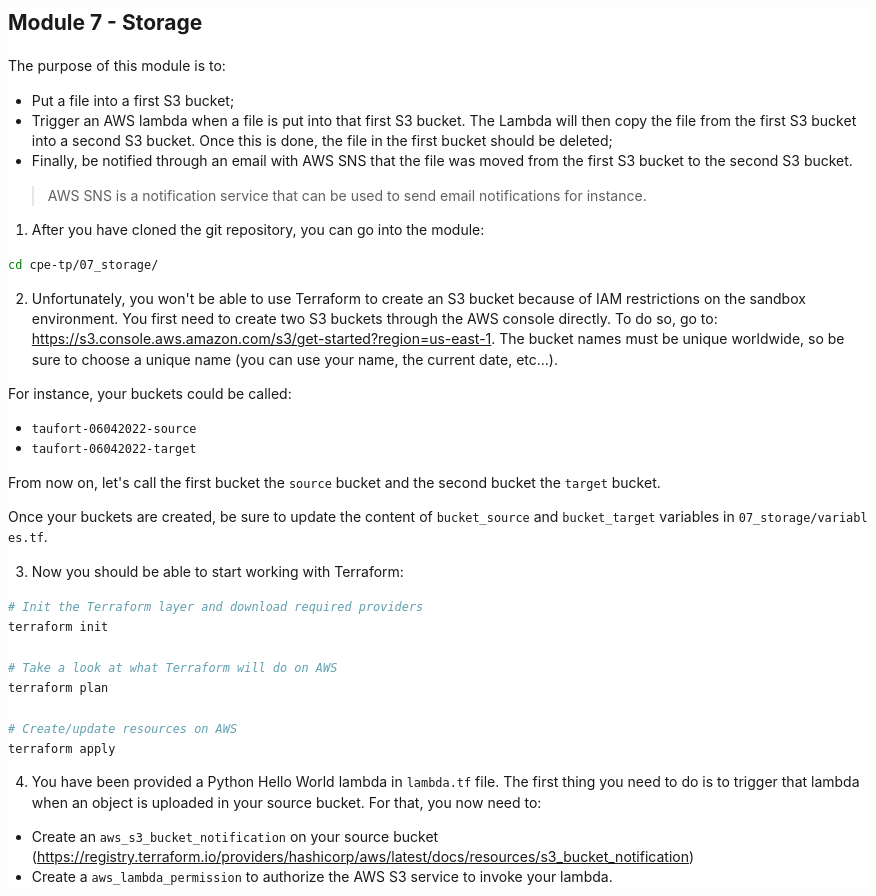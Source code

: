 ## Module 7  - Storage

The purpose of this module is to:
* Put a file into a first S3 bucket;
* Trigger an AWS lambda when a file is put into that first S3 bucket. The Lambda will then copy the file from
the first S3 bucket into a second S3 bucket. Once this is done, the file in the first bucket should be deleted;
* Finally, be notified through an email with AWS SNS that the file was moved from the first S3 bucket to
the second S3 bucket.

> AWS SNS is a notification service that can be used to send email notifications for instance.

1) After you have cloned the git repository, you can go into the module:
```bash
cd cpe-tp/07_storage/
```

2) Unfortunately, you won't be able to use Terraform to create an S3 bucket because of IAM restrictions on
   the sandbox environment.
   You first need to create two S3 buckets through the AWS console directly. To do so,
   go to: <https://s3.console.aws.amazon.com/s3/get-started?region=us-east-1>.
   The bucket names must be unique worldwide, so be sure to choose a unique name (you can use your name, the
   current date, etc...).

For instance, your buckets could be called:
* `taufort-06042022-source`
* `taufort-06042022-target`

From now on, let's call the first bucket the `source` bucket and the second bucket the `target` bucket.

Once your buckets are created, be sure to update the content of `bucket_source` and `bucket_target` variables
in `07_storage/variables.tf`.

3) Now you should be able to start working with Terraform:
```bash
# Init the Terraform layer and download required providers
terraform init

# Take a look at what Terraform will do on AWS
terraform plan

# Create/update resources on AWS
terraform apply
```

4) You have been provided a Python Hello World lambda in `lambda.tf` file. The first thing you need to do is to
trigger that lambda when an object is uploaded in your source bucket. For that, you now need to:
* Create an `aws_s3_bucket_notification` on your source bucket (<https://registry.terraform.io/providers/hashicorp/aws/latest/docs/resources/s3_bucket_notification>)
* Create a `aws_lambda_permission` to authorize the AWS S3 service to invoke your lambda.
